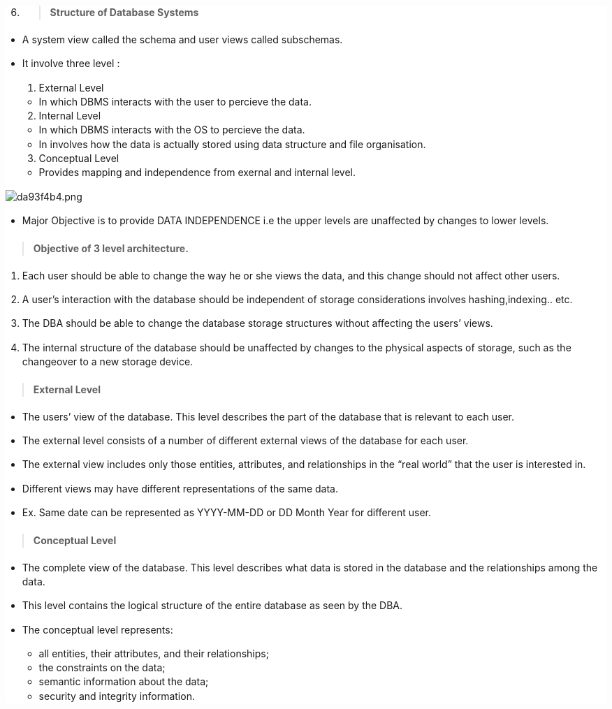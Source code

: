 6. > #### Structure of Database Systems
	
- A system view called the schema and user views called subschemas.
	
- It involve three level :

	1. External Level
	 - In which DBMS interacts with the user to percieve the data.
		
	2. Internal Level
	 - In which DBMS interacts with the OS to percieve the data.
	 - In involves how the data is actually stored using data structure and file organisation.

	3. Conceptual Level
	- Provides mapping and independence from exernal and internal level.

 ![da93f4b4.png](attachments/da93f4b4.png)

- Major Objective is to provide DATA INDEPENDENCE i.e the upper levels are unaffected by changes to lower levels. 

> #### Objective of 3 level architecture.

1. Each user should be able to change the way he or she views the data, and this change should not affect other users.

2. A user’s interaction with the database should be independent of storage considerations involves hashing,indexing.. etc. 

3. The DBA should be able to change the database storage structures without affecting the users’ views.
		
4. The internal structure of the database should be unaffected by changes to the physical aspects of storage, such as the changeover to a new storage device.

> #### External Level

- The users’ view of the database. This level describes the part of the database that is relevant to each user.
 
- The external level consists of a number of different external views of the database for each user.
	  
- The external view includes only those entities, attributes, and     relationships in the “real world” that the user is interested in.
	 
- Different views may have different representations of the same data.
	  
- Ex. Same date can be represented as YYYY-MM-DD or DD Month Year for different user.

> #### Conceptual Level

- The complete view of the database. This level describes what data is stored in the database and the relationships among the data.

- This level contains the logical structure of the entire database as  seen by the DBA. 

- The conceptual level represents:
		
	+ all entities, their attributes, and their relationships;
	+ the constraints on the data;
	+ semantic information about the data;
	+ security and integrity information.
	  